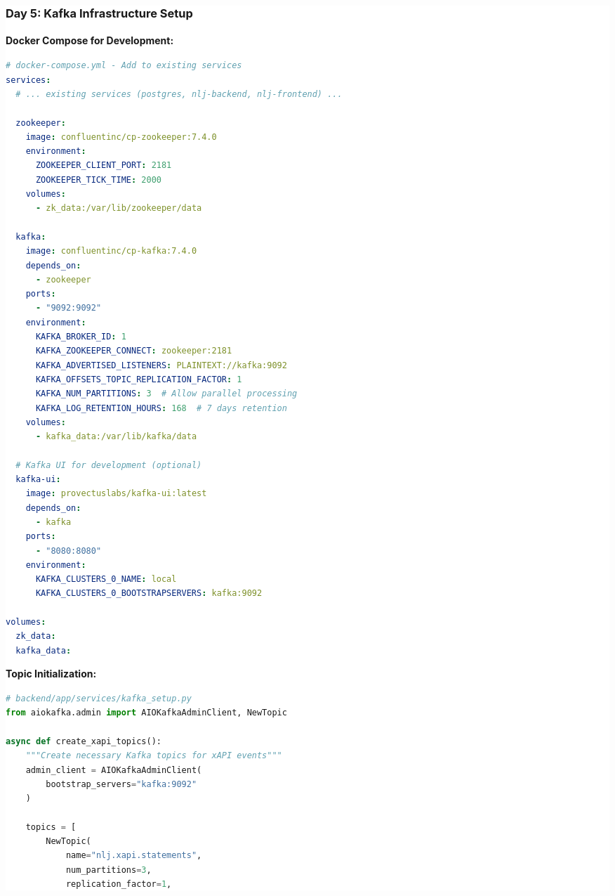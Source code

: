 ### Day 5: Kafka Infrastructure Setup

**Docker Compose for Development:**
```yaml
# docker-compose.yml - Add to existing services
services:
  # ... existing services (postgres, nlj-backend, nlj-frontend) ...
  
  zookeeper:
    image: confluentinc/cp-zookeeper:7.4.0
    environment:
      ZOOKEEPER_CLIENT_PORT: 2181
      ZOOKEEPER_TICK_TIME: 2000
    volumes:
      - zk_data:/var/lib/zookeeper/data

  kafka:
    image: confluentinc/cp-kafka:7.4.0
    depends_on:
      - zookeeper
    ports:
      - "9092:9092"
    environment:
      KAFKA_BROKER_ID: 1
      KAFKA_ZOOKEEPER_CONNECT: zookeeper:2181
      KAFKA_ADVERTISED_LISTENERS: PLAINTEXT://kafka:9092
      KAFKA_OFFSETS_TOPIC_REPLICATION_FACTOR: 1
      KAFKA_NUM_PARTITIONS: 3  # Allow parallel processing
      KAFKA_LOG_RETENTION_HOURS: 168  # 7 days retention
    volumes:
      - kafka_data:/var/lib/kafka/data

  # Kafka UI for development (optional)
  kafka-ui:
    image: provectuslabs/kafka-ui:latest
    depends_on:
      - kafka
    ports:
      - "8080:8080"
    environment:
      KAFKA_CLUSTERS_0_NAME: local
      KAFKA_CLUSTERS_0_BOOTSTRAPSERVERS: kafka:9092

volumes:
  zk_data:
  kafka_data:
```

**Topic Initialization:**
```python
# backend/app/services/kafka_setup.py
from aiokafka.admin import AIOKafkaAdminClient, NewTopic

async def create_xapi_topics():
    """Create necessary Kafka topics for xAPI events"""
    admin_client = AIOKafkaAdminClient(
        bootstrap_servers="kafka:9092"
    )
    
    topics = [
        NewTopic(
            name="nlj.xapi.statements",
            num_partitions=3,
            replication_factor=1,
```